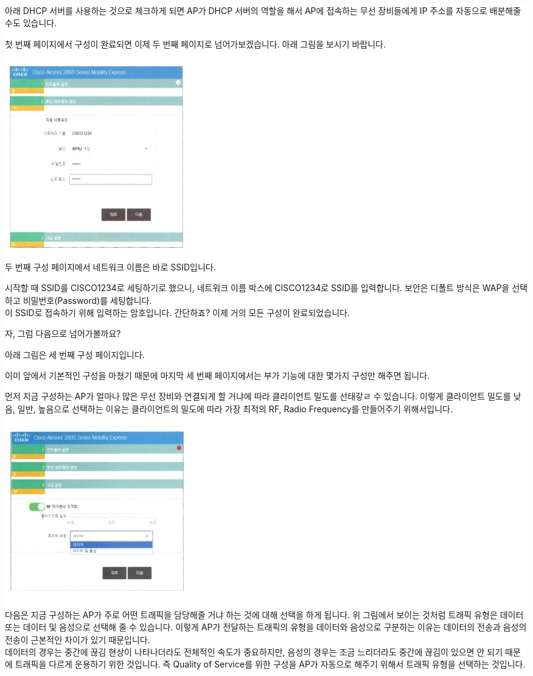 아래 DHCP 서버를 사용하는 것으로 체크하게 되면 AP가 DHCP 서버의 역할을 해서 AP에 접속하는 무선 장비들에게 IP 주소를 자동으로 배분해줄 수도 있습니다.

첫 번째 페이지에서 구성이 완료되면 이제 두 번째 페이지로 넘어가보겠습니다. 아래 그림을 보시기 바랍니다.

![](./img/2-4/ex28.jpg)

두 번째 구성 페이지에서 네트워크 이름은 바로 SSID입니다.

시작할 때 SSID를 CISCO1234로 세팅하기로 했으니, 네트워크 이름 박스에 CISCO1234로 SSID를 입력합니다. 보안은 디폴트 방식은 WAP을 선택하고 비밀번호(Password)를 세팅합니다.  
이 SSID로 접속하기 위해 입력하는 암호입니다. 간단하죠? 이제 거의 모든 구성이 완료되었습니다.

자, 그럼 다음으로 넘어가볼까요?

아래 그림은 세 번째 구성 페이지입니다.

이미 앞에서 기본적인 구성을 마쳤기 때문에 마지막 세 번째 페이지에서는 부가 기능에 대한 몇가지 구성만 해주면 됩니다.

먼저 지금 구성하는 AP가 얼마나 많은 무선 장비와 연결되게 할 거냐에 따라 클라이언트 밀도를 선태갛ㄹ 수 있습니다. 이렇게 클라이언트 밀도를 낮음, 일반, 높음으로 선택하는 이유는 클라이언트의 밀도에 따라 가장 최적의 RF, Radio Frequency를 만들어주기 위해서입니다.

![](./img/2-4/ex29.jpg)

다음은 지금 구성하는 AP가 주로 어떤 트래픽을 담당해줄 거냐 하는 것에 대해 선택을 하게 됩니다. 위 그림에서 보이는 것처럼 트래픽 유형은 데이터 또는 데이터 및 음성으로 선택해 줄 수 있습니다. 이렇게 AP가 전달하는 트래픽의 유형을 데이터와 음성으로 구분하는 이유는 데이터의 전송과 음성의 전송이 근본적인 차이가 있기 때문입니다.  
데이터의 경우는 중간에 끊김 현상이 나타나더라도 전체적인 속도가 중요하지만, 음성의 경우는 조금 느리더라도 중간에 끊김이 있으면 안 되기 때문에 트래픽을 다르게 운용하기 위한 것입니다. 즉 Quality of Service를 위한 구성을 AP가 자동으로 해주기 위해서 트래픽 유형을 선택하는 것입니다.
